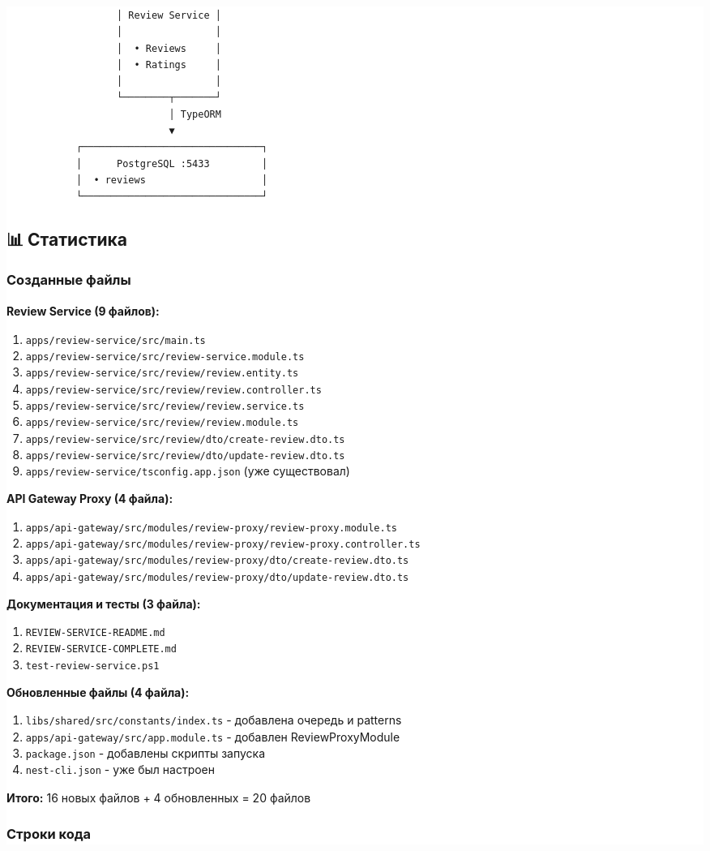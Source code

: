 ```
                   │ Review Service │
                   │                │
                   │  • Reviews     │
                   │  • Ratings     │
                   │                │
                   └────────┬───────┘
                            │ TypeORM
                            ▼
            ┌───────────────────────────────┐
            │      PostgreSQL :5433         │
            │  • reviews                    │
            └───────────────────────────────┘
```

## 📊 Статистика

### Созданные файлы

**Review Service (9 файлов):**

1. `apps/review-service/src/main.ts`
2. `apps/review-service/src/review-service.module.ts`
3. `apps/review-service/src/review/review.entity.ts`
4. `apps/review-service/src/review/review.controller.ts`
5. `apps/review-service/src/review/review.service.ts`
6. `apps/review-service/src/review/review.module.ts`
7. `apps/review-service/src/review/dto/create-review.dto.ts`
8. `apps/review-service/src/review/dto/update-review.dto.ts`
9. `apps/review-service/tsconfig.app.json` (уже существовал)

**API Gateway Proxy (4 файла):**

1. `apps/api-gateway/src/modules/review-proxy/review-proxy.module.ts`
2. `apps/api-gateway/src/modules/review-proxy/review-proxy.controller.ts`
3. `apps/api-gateway/src/modules/review-proxy/dto/create-review.dto.ts`
4. `apps/api-gateway/src/modules/review-proxy/dto/update-review.dto.ts`

**Документация и тесты (3 файла):**

1. `REVIEW-SERVICE-README.md`
2. `REVIEW-SERVICE-COMPLETE.md`
3. `test-review-service.ps1`

**Обновленные файлы (4 файла):**

1. `libs/shared/src/constants/index.ts` - добавлена очередь и patterns
2. `apps/api-gateway/src/app.module.ts` - добавлен ReviewProxyModule
3. `package.json` - добавлены скрипты запуска
4. `nest-cli.json` - уже был настроен

**Итого:** 16 новых файлов + 4 обновленных = 20 файлов

### Строки кода
